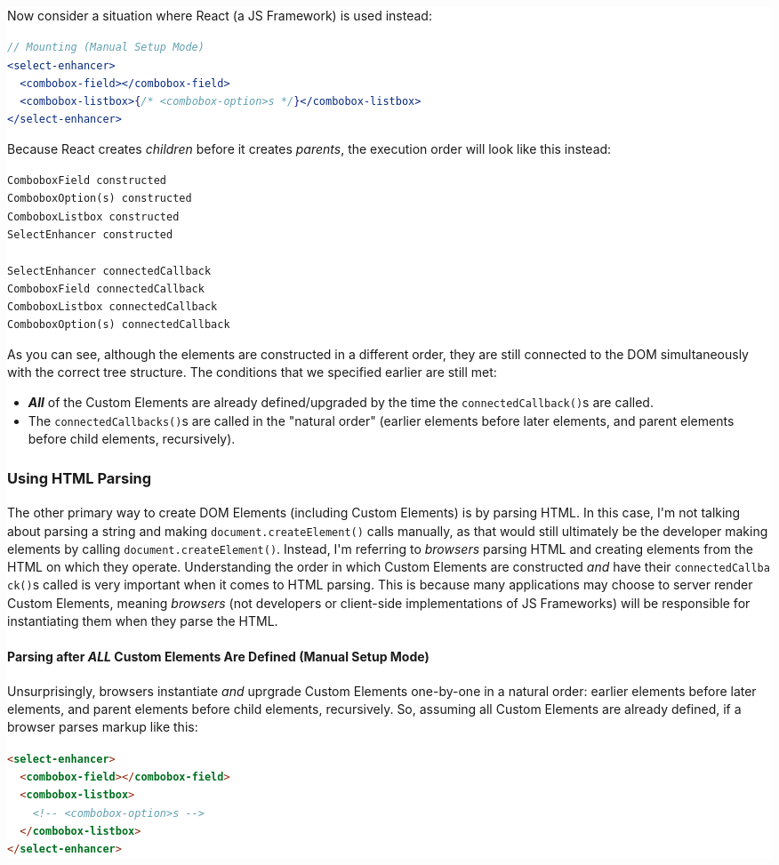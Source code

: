 Now consider a situation where React (a JS Framework) is used instead:

```jsx
// Mounting (Manual Setup Mode)
<select-enhancer>
  <combobox-field></combobox-field>
  <combobox-listbox>{/* <combobox-option>s */}</combobox-listbox>
</select-enhancer>
```

Because React creates _children_ before it creates _parents_, the execution order will look like this instead:

```
ComboboxField constructed
ComboboxOption(s) constructed
ComboboxListbox constructed
SelectEnhancer constructed

SelectEnhancer connectedCallback
ComboboxField connectedCallback
ComboboxListbox connectedCallback
ComboboxOption(s) connectedCallback
```

As you can see, although the elements are constructed in a different order, they are still connected to the DOM simultaneously with the correct tree structure. The conditions that we specified earlier are still met:

- **_All_** of the Custom Elements are already defined/upgraded by the time the `connectedCallback()`s are called.
- The `connectedCallbacks()`s are called in the "natural order" (earlier elements before later elements, and parent elements before child elements, recursively).

### Using HTML Parsing

The other primary way to create DOM Elements (including Custom Elements) is by parsing HTML. In this case, I'm not talking about parsing a string and making `document.createElement()` calls manually, as that would still ultimately be the developer making elements by calling `document.createElement()`. Instead, I'm referring to _browsers_ parsing HTML and creating elements from the HTML on which they operate. Understanding the order in which Custom Elements are constructed _and_ have their `connectedCallback()`s called is very important when it comes to HTML parsing. This is because many applications may choose to server render Custom Elements, meaning _browsers_ (not developers or client-side implementations of JS Frameworks) will be responsible for instantiating them when they parse the HTML.

#### Parsing after _ALL_ Custom Elements Are Defined (Manual Setup Mode)

Unsurprisingly, browsers instantiate _and_ uprgrade Custom Elements one-by-one in a natural order: earlier elements before later elements, and parent elements before child elements, recursively. So, assuming all Custom Elements are already defined, if a browser parses markup like this:

```html
<select-enhancer>
  <combobox-field></combobox-field>
  <combobox-listbox>
    <!-- <combobox-option>s -->
  </combobox-listbox>
</select-enhancer>
```
